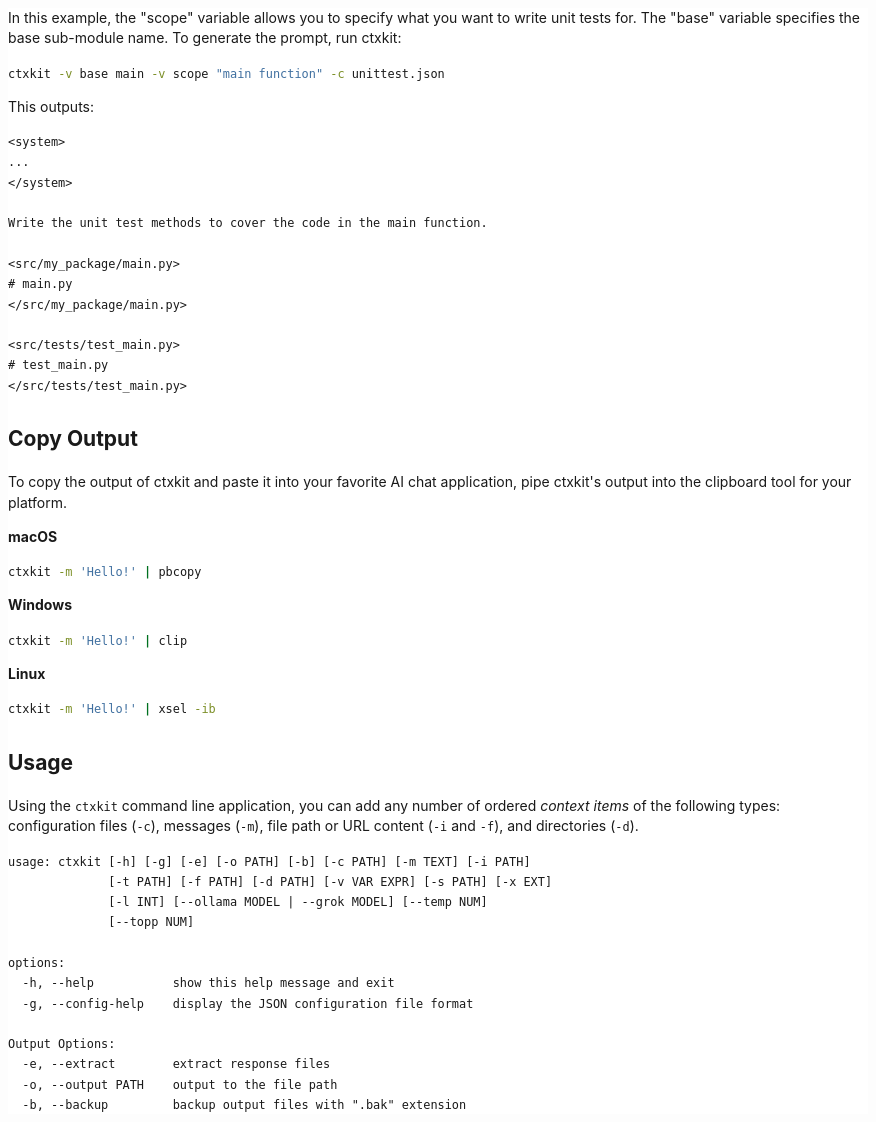 In this example, the "scope" variable allows you to specify what you want to write unit tests for.
The "base" variable specifies the base sub-module name. To generate the prompt, run ctxkit:

```sh
ctxkit -v base main -v scope "main function" -c unittest.json
```

This outputs:

```
<system>
...
</system>

Write the unit test methods to cover the code in the main function.

<src/my_package/main.py>
# main.py
</src/my_package/main.py>

<src/tests/test_main.py>
# test_main.py
</src/tests/test_main.py>
```


## Copy Output

To copy the output of ctxkit and paste it into your favorite AI chat application, pipe ctxkit's
output into the clipboard tool for your platform.

**macOS**

```sh
ctxkit -m 'Hello!' | pbcopy
```

**Windows**

```sh
ctxkit -m 'Hello!' | clip
```

**Linux**

```sh
ctxkit -m 'Hello!' | xsel -ib
```


## Usage

Using the `ctxkit` command line application, you can add any number of ordered *context items* of
the following types: configuration files (`-c`), messages (`-m`), file path or URL content (`-i` and
`-f`), and directories (`-d`).

```
usage: ctxkit [-h] [-g] [-e] [-o PATH] [-b] [-c PATH] [-m TEXT] [-i PATH]
              [-t PATH] [-f PATH] [-d PATH] [-v VAR EXPR] [-s PATH] [-x EXT]
              [-l INT] [--ollama MODEL | --grok MODEL] [--temp NUM]
              [--topp NUM]

options:
  -h, --help           show this help message and exit
  -g, --config-help    display the JSON configuration file format

Output Options:
  -e, --extract        extract response files
  -o, --output PATH    output to the file path
  -b, --backup         backup output files with ".bak" extension
```